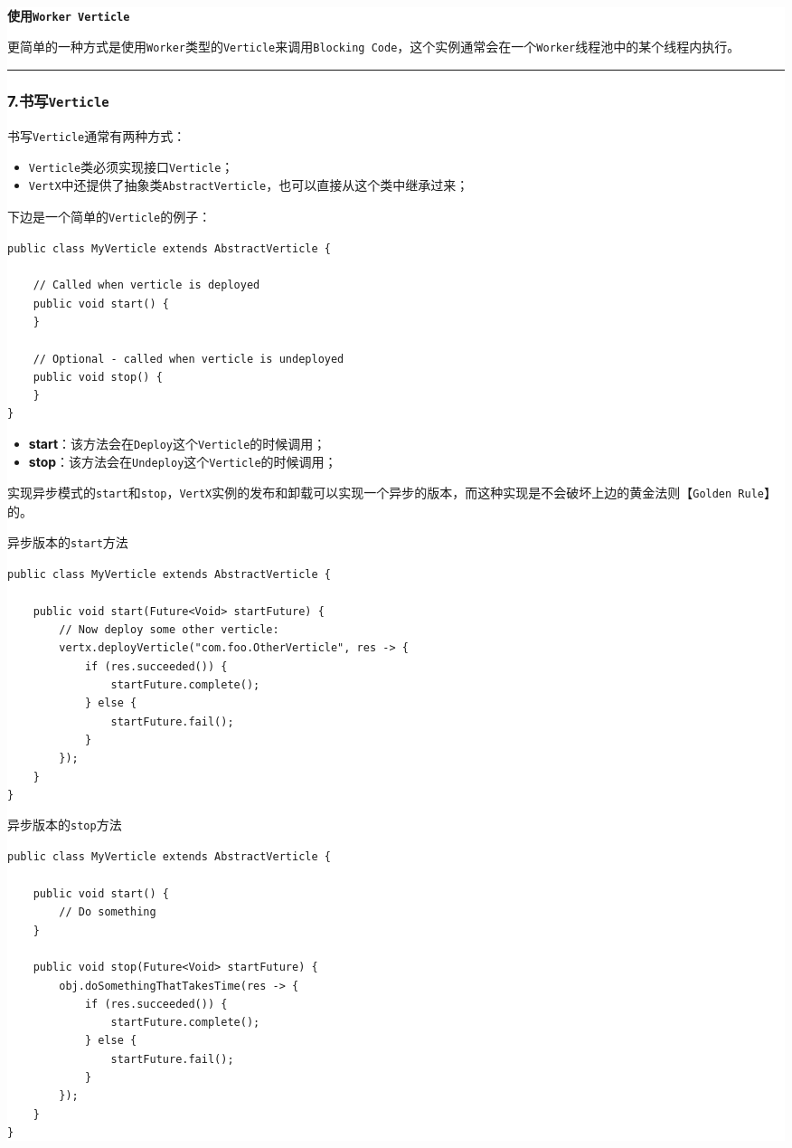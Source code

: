 **使用`Worker Verticle`**

更简单的一种方式是使用`Worker`类型的`Verticle`来调用`Blocking Code`，这个实例通常会在一个`Worker`线程池中的某个线程内执行。

<hr/>

### 7.书写`Verticle`

书写`Verticle`通常有两种方式：

* `Verticle`类必须实现接口`Verticle`；
* `VertX`中还提供了抽象类`AbstractVerticle`，也可以直接从这个类中继承过来；

下边是一个简单的`Verticle`的例子：

	public class MyVerticle extends AbstractVerticle {

		// Called when verticle is deployed
		public void start() {
		}

		// Optional - called when verticle is undeployed
		public void stop() {
		}
	}

* **start**：该方法会在`Deploy`这个`Verticle`的时候调用；
* **stop**：该方法会在`Undeploy`这个`Verticle`的时候调用；

实现异步模式的`start`和`stop`，`VertX`实例的发布和卸载可以实现一个异步的版本，而这种实现是不会破坏上边的黄金法则【`Golden Rule`】的。

异步版本的`start`方法

	public class MyVerticle extends AbstractVerticle {

		public void start(Future<Void> startFuture) {
			// Now deploy some other verticle:
			vertx.deployVerticle("com.foo.OtherVerticle", res -> {
				if (res.succeeded()) {
					startFuture.complete();
				} else {
					startFuture.fail();
				}
			});
		}
	}
异步版本的`stop`方法

	public class MyVerticle extends AbstractVerticle {

		public void start() {
			// Do something
		}

		public void stop(Future<Void> startFuture) {
			obj.doSomethingThatTakesTime(res -> {
				if (res.succeeded()) {
					startFuture.complete();
				} else {
					startFuture.fail();
				}
			});
		}
	}
